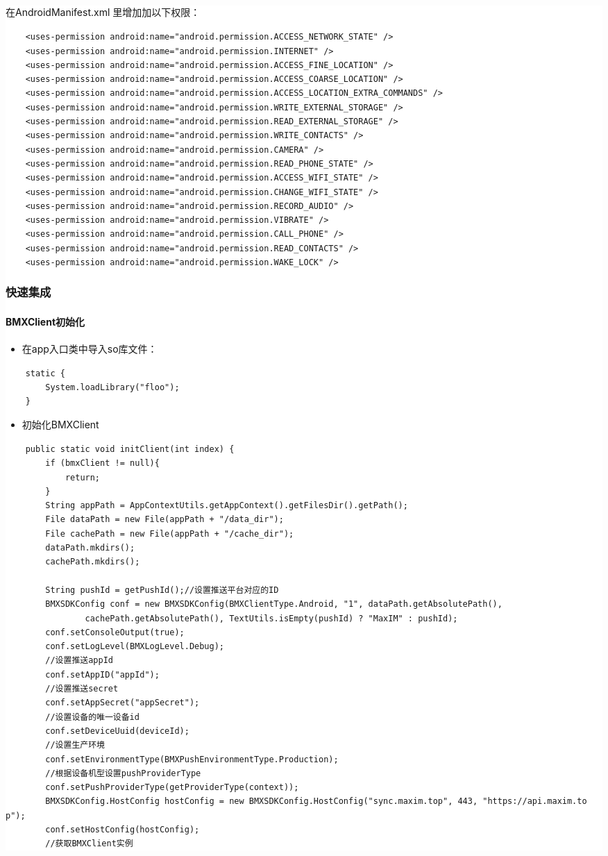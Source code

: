 在AndroidManifest.xml 里增加加以下权限：

```
    <uses-permission android:name="android.permission.ACCESS_NETWORK_STATE" />
    <uses-permission android:name="android.permission.INTERNET" />
    <uses-permission android:name="android.permission.ACCESS_FINE_LOCATION" />
    <uses-permission android:name="android.permission.ACCESS_COARSE_LOCATION" />
    <uses-permission android:name="android.permission.ACCESS_LOCATION_EXTRA_COMMANDS" />
    <uses-permission android:name="android.permission.WRITE_EXTERNAL_STORAGE" />
    <uses-permission android:name="android.permission.READ_EXTERNAL_STORAGE" />
    <uses-permission android:name="android.permission.WRITE_CONTACTS" />
    <uses-permission android:name="android.permission.CAMERA" />
    <uses-permission android:name="android.permission.READ_PHONE_STATE" />
    <uses-permission android:name="android.permission.ACCESS_WIFI_STATE" />
    <uses-permission android:name="android.permission.CHANGE_WIFI_STATE" />
    <uses-permission android:name="android.permission.RECORD_AUDIO" />
    <uses-permission android:name="android.permission.VIBRATE" />
    <uses-permission android:name="android.permission.CALL_PHONE" />
    <uses-permission android:name="android.permission.READ_CONTACTS" />
    <uses-permission android:name="android.permission.WAKE_LOCK" />
```

### 快速集成

#### BMXClient初始化

* 在app入口类中导入so库文件：

```
    static {
        System.loadLibrary("floo");
    }
```

* 初始化BMXClient

```
    public static void initClient(int index) {
        if (bmxClient != null){
            return;
        }
        String appPath = AppContextUtils.getAppContext().getFilesDir().getPath();
        File dataPath = new File(appPath + "/data_dir");
        File cachePath = new File(appPath + "/cache_dir");
        dataPath.mkdirs();
        cachePath.mkdirs();

        String pushId = getPushId();//设置推送平台对应的ID
        BMXSDKConfig conf = new BMXSDKConfig(BMXClientType.Android, "1", dataPath.getAbsolutePath(),
                cachePath.getAbsolutePath(), TextUtils.isEmpty(pushId) ? "MaxIM" : pushId);
        conf.setConsoleOutput(true);
        conf.setLogLevel(BMXLogLevel.Debug);
        //设置推送appId
        conf.setAppID("appId");
        //设置推送secret
        conf.setAppSecret("appSecret");
        //设置设备的唯一设备id
        conf.setDeviceUuid(deviceId);
        //设置生产环境
        conf.setEnvironmentType(BMXPushEnvironmentType.Production);
        //根据设备机型设置pushProviderType
        conf.setPushProviderType(getProviderType(context));
        BMXSDKConfig.HostConfig hostConfig = new BMXSDKConfig.HostConfig("sync.maxim.top", 443, "https://api.maxim.top");
        conf.setHostConfig(hostConfig);
        //获取BMXClient实例
```